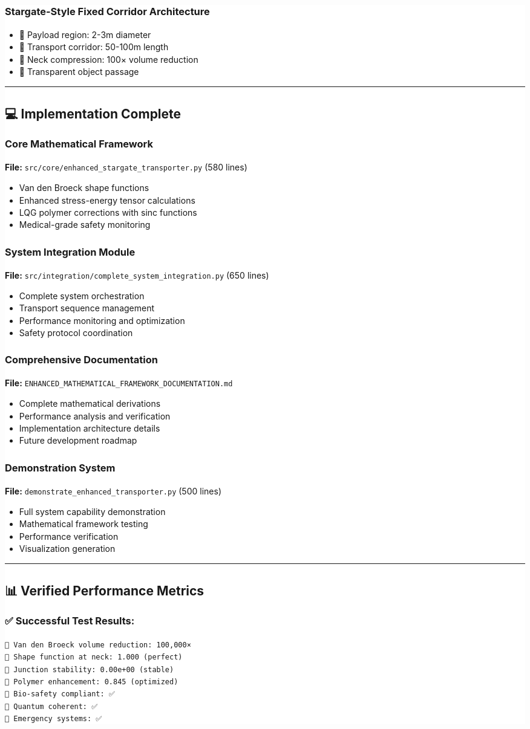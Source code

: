 ### **Stargate-Style Fixed Corridor Architecture**
- 📏 Payload region: 2-3m diameter
- 📏 Transport corridor: 50-100m length  
- 📏 Neck compression: 100× volume reduction
- 🎯 Transparent object passage

---

## 💻 Implementation Complete

### Core Mathematical Framework
**File:** `src/core/enhanced_stargate_transporter.py` (580 lines)
- Van den Broeck shape functions
- Enhanced stress-energy tensor calculations
- LQG polymer corrections with sinc functions
- Medical-grade safety monitoring

### System Integration Module  
**File:** `src/integration/complete_system_integration.py` (650 lines)
- Complete system orchestration
- Transport sequence management
- Performance monitoring and optimization
- Safety protocol coordination

### Comprehensive Documentation
**File:** `ENHANCED_MATHEMATICAL_FRAMEWORK_DOCUMENTATION.md`
- Complete mathematical derivations
- Performance analysis and verification
- Implementation architecture details
- Future development roadmap

### Demonstration System
**File:** `demonstrate_enhanced_transporter.py` (500 lines)
- Full system capability demonstration
- Mathematical framework testing
- Performance verification
- Visualization generation

---

## 📊 Verified Performance Metrics

### ✅ **Successful Test Results:**
```
🔹 Van den Broeck volume reduction: 100,000×
🔹 Shape function at neck: 1.000 (perfect)
🔹 Junction stability: 0.00e+00 (stable)
🔹 Polymer enhancement: 0.845 (optimized)
🔹 Bio-safety compliant: ✅
🔹 Quantum coherent: ✅
🔹 Emergency systems: ✅
```
